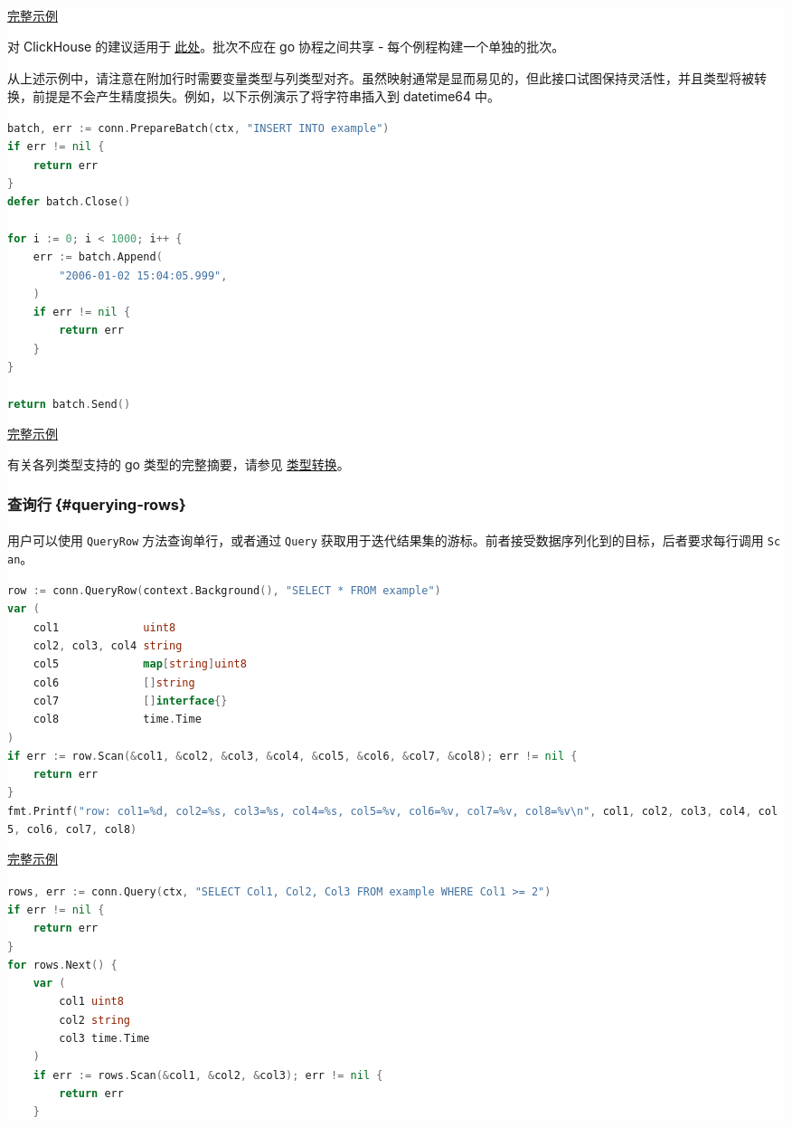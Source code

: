 [完整示例](https://github.com/ClickHouse/clickhouse-go/blob/main/examples/clickhouse_api/batch.go)

对 ClickHouse 的建议适用于 [此处](/guides/inserting-data#best-practices-for-inserts)。批次不应在 go 协程之间共享 - 每个例程构建一个单独的批次。

从上述示例中，请注意在附加行时需要变量类型与列类型对齐。虽然映射通常是显而易见的，但此接口试图保持灵活性，并且类型将被转换，前提是不会产生精度损失。例如，以下示例演示了将字符串插入到 datetime64 中。

```go
batch, err := conn.PrepareBatch(ctx, "INSERT INTO example")
if err != nil {
    return err
}
defer batch.Close()

for i := 0; i < 1000; i++ {
    err := batch.Append(
        "2006-01-02 15:04:05.999",
    )
    if err != nil {
        return err
    }
}

return batch.Send()
```

[完整示例](https://github.com/ClickHouse/clickhouse-go/blob/main/examples/clickhouse_api/type_convert.go)

有关各列类型支持的 go 类型的完整摘要，请参见 [类型转换](#type-conversions)。
### 查询行 {#querying-rows}

用户可以使用 `QueryRow` 方法查询单行，或者通过 `Query` 获取用于迭代结果集的游标。前者接受数据序列化到的目标，后者要求每行调用 `Scan`。

```go
row := conn.QueryRow(context.Background(), "SELECT * FROM example")
var (
    col1             uint8
    col2, col3, col4 string
    col5             map[string]uint8
    col6             []string
    col7             []interface{}
    col8             time.Time
)
if err := row.Scan(&col1, &col2, &col3, &col4, &col5, &col6, &col7, &col8); err != nil {
    return err
}
fmt.Printf("row: col1=%d, col2=%s, col3=%s, col4=%s, col5=%v, col6=%v, col7=%v, col8=%v\n", col1, col2, col3, col4, col5, col6, col7, col8)
```

[完整示例](https://github.com/ClickHouse/clickhouse-go/blob/main/examples/clickhouse_api/query_row.go)

```go
rows, err := conn.Query(ctx, "SELECT Col1, Col2, Col3 FROM example WHERE Col1 >= 2")
if err != nil {
    return err
}
for rows.Next() {
    var (
        col1 uint8
        col2 string
        col3 time.Time
    )
    if err := rows.Scan(&col1, &col2, &col3); err != nil {
        return err
    }
```